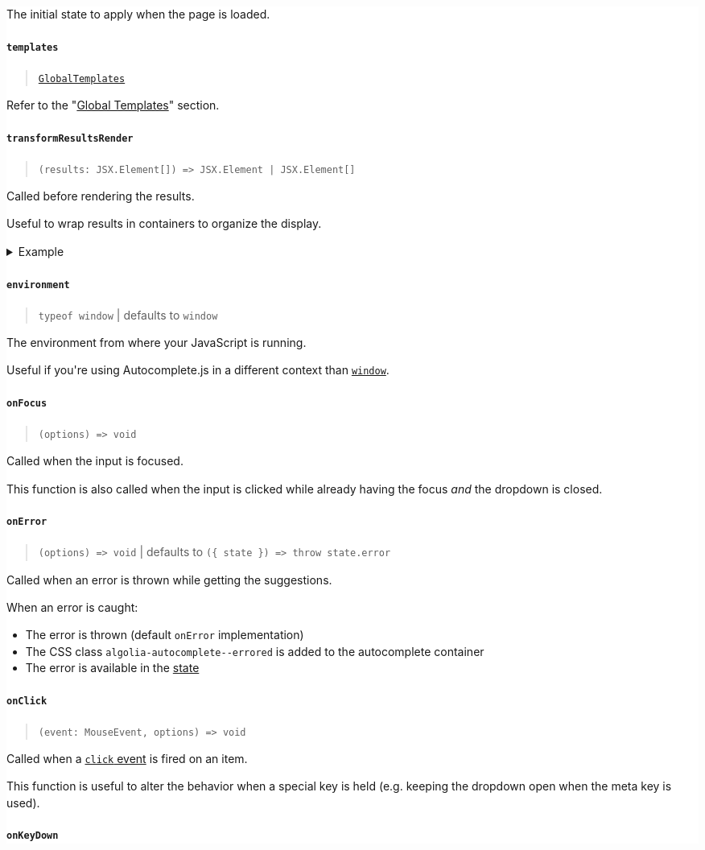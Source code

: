 The initial state to apply when the page is loaded.

#### `templates`

> [`GlobalTemplates`](#global-templates)

Refer to the "[Global Templates](#global-templates)" section.

#### `transformResultsRender`

> `(results: JSX.Element[]) => JSX.Element | JSX.Element[]`

Called before rendering the results.

Useful to wrap results in containers to organize the display.

<details><summary>Example</summary></details>

#### `environment`

> `typeof window` | defaults to `window`

The environment from where your JavaScript is running.

Useful if you're using Autocomplete.js in a different context than [`window`](https://developer.mozilla.org/en-US/docs/Web/API/Window).

#### `onFocus`

> `(options) => void`

Called when the input is focused.

This function is also called when the input is clicked while already having the focus _and_ the dropdown is closed.

#### `onError`

> `(options) => void` | defaults to `({ state }) => throw state.error`

Called when an error is thrown while getting the suggestions.

When an error is caught:

- The error is thrown (default `onError` implementation)
- The CSS class `algolia-autocomplete--errored` is added to the autocomplete container
- The error is available in the [state](#state)

#### `onClick`

> `(event: MouseEvent, options) => void`

Called when a [`click` event](https://developer.mozilla.org/en-US/docs/Web/API/Element/click_event) is fired on an item.

This function is useful to alter the behavior when a special key is held (e.g. keeping the dropdown open when the meta key is used).

#### `onKeyDown`
